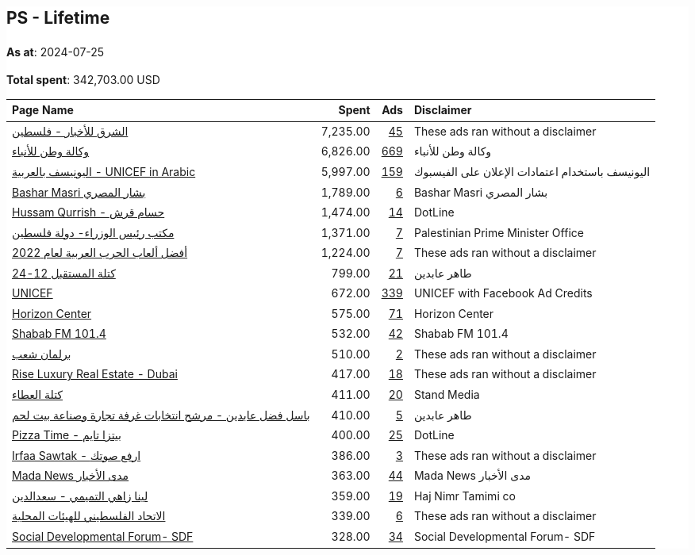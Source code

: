 ## PS - Lifetime
**As at**: 2024-07-25

**Total spent**: 342,703.00 USD

|Page Name|Spent|Ads|Disclaimer|
|:---|---:|---:|:---|
|[الشرق للأخبار - فلسطين](https://www.facebook.com/104485445160924)|7,235.00|[45](https://www.facebook.com/ads/library/?active_status=all&ad_type=political_and_issue_ads&country=PS&view_all_page_id=104485445160924&search_type=page&media_type=all)|These ads ran without a disclaimer|
|[وكالة وطن للأنباء](https://www.facebook.com/214225965275748)|6,826.00|[669](https://www.facebook.com/ads/library/?active_status=all&ad_type=political_and_issue_ads&country=PS&view_all_page_id=214225965275748&search_type=page&media_type=all)|وكالة وطن للأنباء|
|[اليونيسف بالعربية - UNICEF in Arabic](https://www.facebook.com/166178460072395)|5,997.00|[159](https://www.facebook.com/ads/library/?active_status=all&ad_type=political_and_issue_ads&country=PS&view_all_page_id=166178460072395&search_type=page&media_type=all)|اليونيسف باستخدام اعتمادات الإعلان على الفيسبوك|
|[Bashar Masri بشار المصري](https://www.facebook.com/1637132749855104)|1,789.00|[6](https://www.facebook.com/ads/library/?active_status=all&ad_type=political_and_issue_ads&country=PS&view_all_page_id=1637132749855104&search_type=page&media_type=all)|Bashar Masri بشار المصري|
|[Hussam Qurrish - حسام قرش](https://www.facebook.com/103786149286210)|1,474.00|[14](https://www.facebook.com/ads/library/?active_status=all&ad_type=political_and_issue_ads&country=PS&view_all_page_id=103786149286210&search_type=page&media_type=all)|DotLine|
|[مكتب رئيس الوزراء- دولة فلسطين](https://www.facebook.com/764871770212314)|1,371.00|[7](https://www.facebook.com/ads/library/?active_status=all&ad_type=political_and_issue_ads&country=PS&view_all_page_id=764871770212314&search_type=page&media_type=all)|Palestinian Prime Minister Office|
|[أفضل ألعاب الحرب العربية لعام 2022](https://www.facebook.com/121255219270912)|1,224.00|[7](https://www.facebook.com/ads/library/?active_status=all&ad_type=political_and_issue_ads&country=PS&view_all_page_id=121255219270912&search_type=page&media_type=all)|These ads ran without a disclaimer|
|[كتلة المستقبل 12-24](https://www.facebook.com/105227242464061)|799.00|[21](https://www.facebook.com/ads/library/?active_status=all&ad_type=political_and_issue_ads&country=PS&view_all_page_id=105227242464061&search_type=page&media_type=all)|طاهر عابدين|
|[UNICEF](https://www.facebook.com/68793499001)|672.00|[339](https://www.facebook.com/ads/library/?active_status=all&ad_type=political_and_issue_ads&country=PS&view_all_page_id=68793499001&search_type=page&media_type=all)|UNICEF with Facebook Ad Credits|
|[Horizon Center](https://www.facebook.com/100268935176128)|575.00|[71](https://www.facebook.com/ads/library/?active_status=all&ad_type=political_and_issue_ads&country=PS&view_all_page_id=100268935176128&search_type=page&media_type=all)|Horizon Center|
|[Shabab FM 101.4](https://www.facebook.com/106353991074846)|532.00|[42](https://www.facebook.com/ads/library/?active_status=all&ad_type=political_and_issue_ads&country=PS&view_all_page_id=106353991074846&search_type=page&media_type=all)|Shabab FM 101.4|
|[برلمان شعب](https://www.facebook.com/106396530710598)|510.00|[2](https://www.facebook.com/ads/library/?active_status=all&ad_type=political_and_issue_ads&country=PS&view_all_page_id=106396530710598&search_type=page&media_type=all)|These ads ran without a disclaimer|
|[Rise Luxury Real Estate - Dubai](https://www.facebook.com/107219538605414)|417.00|[18](https://www.facebook.com/ads/library/?active_status=all&ad_type=political_and_issue_ads&country=PS&view_all_page_id=107219538605414&search_type=page&media_type=all)|These ads ran without a disclaimer|
|[كتلة العطاء](https://www.facebook.com/104579255846402)|411.00|[20](https://www.facebook.com/ads/library/?active_status=all&ad_type=political_and_issue_ads&country=PS&view_all_page_id=104579255846402&search_type=page&media_type=all)|Stand Media|
|[باسل فضل عابدين - مرشح انتخابات غرفة تجارة وصناعة بيت لحم](https://www.facebook.com/101295342819551)|410.00|[5](https://www.facebook.com/ads/library/?active_status=all&ad_type=political_and_issue_ads&country=PS&view_all_page_id=101295342819551&search_type=page&media_type=all)|طاهر عابدين|
|[Pizza Time - بيتزا تايم](https://www.facebook.com/471887229517995)|400.00|[25](https://www.facebook.com/ads/library/?active_status=all&ad_type=political_and_issue_ads&country=PS&view_all_page_id=471887229517995&search_type=page&media_type=all)|DotLine|
|[Irfaa Sawtak - ارفع صوتك](https://www.facebook.com/868424133211691)|386.00|[3](https://www.facebook.com/ads/library/?active_status=all&ad_type=political_and_issue_ads&country=PS&view_all_page_id=868424133211691&search_type=page&media_type=all)|These ads ran without a disclaimer|
|[Mada News مدى الأخبار](https://www.facebook.com/114769837785591)|363.00|[44](https://www.facebook.com/ads/library/?active_status=all&ad_type=political_and_issue_ads&country=PS&view_all_page_id=114769837785591&search_type=page&media_type=all)|Mada News مدى الأخبار|
|[لينا زاهي التميمي - سعدالدين](https://www.facebook.com/111814545139858)|359.00|[19](https://www.facebook.com/ads/library/?active_status=all&ad_type=political_and_issue_ads&country=PS&view_all_page_id=111814545139858&search_type=page&media_type=all)|Haj Nimr Tamimi co|
|[الاتحاد الفلسطيني للهيئات المحلية](https://www.facebook.com/1719606374937895)|339.00|[6](https://www.facebook.com/ads/library/?active_status=all&ad_type=political_and_issue_ads&country=PS&view_all_page_id=1719606374937895&search_type=page&media_type=all)|These ads ran without a disclaimer|
|[Social Developmental Forum- SDF](https://www.facebook.com/568444166596807)|328.00|[34](https://www.facebook.com/ads/library/?active_status=all&ad_type=political_and_issue_ads&country=PS&view_all_page_id=568444166596807&search_type=page&media_type=all)|Social Developmental Forum- SDF|